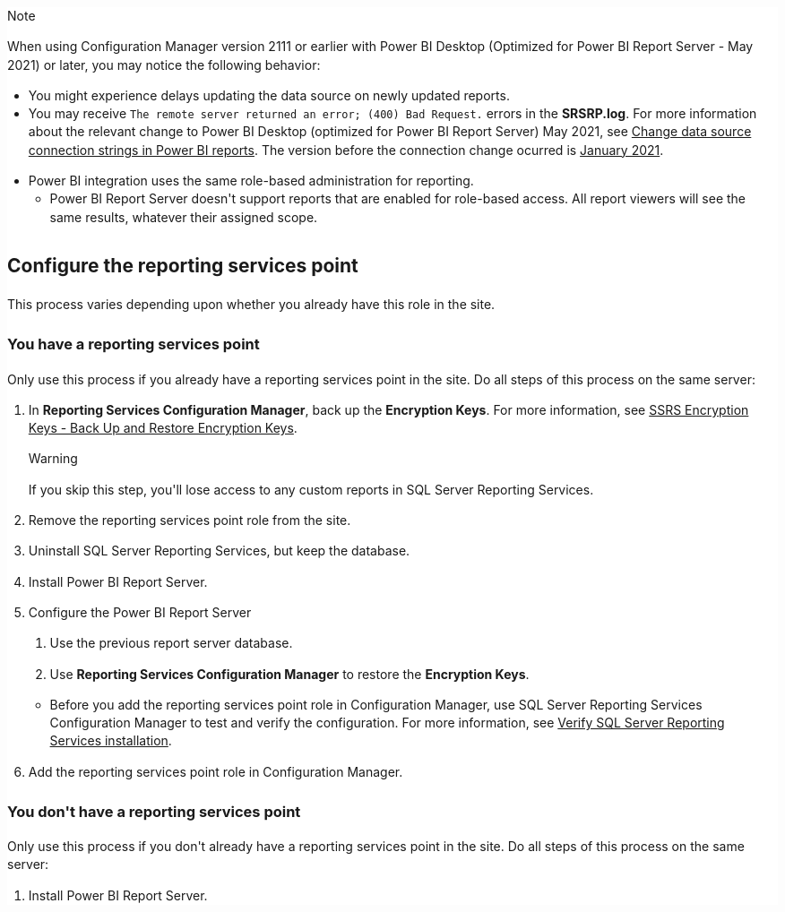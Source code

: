    > [!Note]
   > When using Configuration Manager version 2111 or earlier with Power BI Desktop (Optimized for Power BI Report Server - May 2021) or later, you may notice the following behavior:
   > - You might experience delays updating the data source on newly updated reports.
   > - You may receive `The remote server returned an error; (400) Bad Request.` errors in the **SRSRP.log**.
   > For more information about the relevant change to Power BI Desktop (optimized for Power BI Report Server) May 2021, see [Change data source connection strings in Power BI reports](/power-bi/report-server/connect-data-source-apis). The version before the connection change ocurred is [January 2021](https://www.microsoft.com/download/details.aspx?id=55330).
 
- Power BI integration uses the same role-based administration for reporting.
   - Power BI Report Server doesn't support reports that are enabled for role-based access. All report viewers will see the same results, whatever their assigned scope.

## Configure the reporting services point

This process varies depending upon whether you already have this role in the site.

### You have a reporting services point

Only use this process if you already have a reporting services point in the site. Do all steps of this process on the same server:

1. In **Reporting Services Configuration Manager**, back up the **Encryption Keys**. For more information, see [SSRS Encryption Keys - Back Up and Restore Encryption Keys](/sql/reporting-services/install-windows/ssrs-encryption-keys-back-up-and-restore-encryption-keys).

    > [!WARNING]
    > If you skip this step, you'll lose access to any custom reports in SQL Server Reporting Services.

1. Remove the reporting services point role from the site.

1. Uninstall SQL Server Reporting Services, but keep the database.

1. Install Power BI Report Server.

1. Configure the Power BI Report Server

    1. Use the previous report server database.

    1. Use **Reporting Services Configuration Manager** to restore the **Encryption Keys**.

     - Before you add the reporting services point role in Configuration Manager, use SQL Server Reporting Services Configuration Manager to test and verify the configuration. For more information, see [Verify SQL Server Reporting Services installation](configuring-reporting.md#verify-sql-server-reporting-services-installation).<!-- MEMDocs #713 -->

1. Add the reporting services point role in Configuration Manager.

### You don't have a reporting services point

Only use this process if you don't already have a reporting services point in the site. Do all steps of this process on the same server:

1. Install Power BI Report Server.
